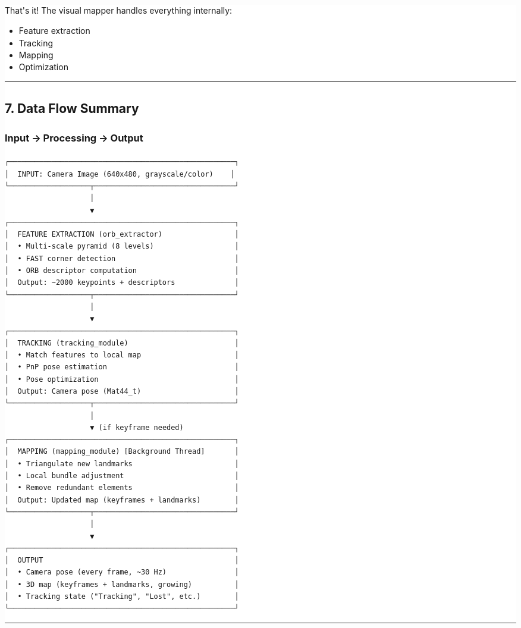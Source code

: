That's it! The visual mapper handles everything internally:
- Feature extraction
- Tracking
- Mapping
- Optimization

---

## 7. Data Flow Summary

### Input → Processing → Output

```
┌─────────────────────────────────────────────────────┐
│  INPUT: Camera Image (640x480, grayscale/color)    │
└───────────────────┬─────────────────────────────────┘
                    │
                    ▼
┌─────────────────────────────────────────────────────┐
│  FEATURE EXTRACTION (orb_extractor)                 │
│  • Multi-scale pyramid (8 levels)                   │
│  • FAST corner detection                            │
│  • ORB descriptor computation                       │
│  Output: ~2000 keypoints + descriptors              │
└───────────────────┬─────────────────────────────────┘
                    │
                    ▼
┌─────────────────────────────────────────────────────┐
│  TRACKING (tracking_module)                         │
│  • Match features to local map                      │
│  • PnP pose estimation                              │
│  • Pose optimization                                │
│  Output: Camera pose (Mat44_t)                      │
└───────────────────┬─────────────────────────────────┘
                    │
                    ▼ (if keyframe needed)
┌─────────────────────────────────────────────────────┐
│  MAPPING (mapping_module) [Background Thread]       │
│  • Triangulate new landmarks                        │
│  • Local bundle adjustment                          │
│  • Remove redundant elements                        │
│  Output: Updated map (keyframes + landmarks)        │
└───────────────────┬─────────────────────────────────┘
                    │
                    ▼
┌─────────────────────────────────────────────────────┐
│  OUTPUT                                             │
│  • Camera pose (every frame, ~30 Hz)                │
│  • 3D map (keyframes + landmarks, growing)          │
│  • Tracking state ("Tracking", "Lost", etc.)        │
└─────────────────────────────────────────────────────┘
```

---